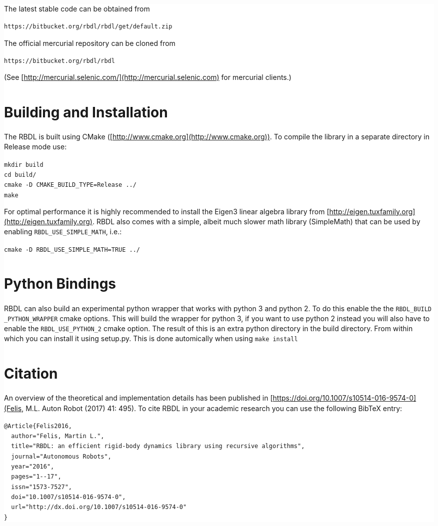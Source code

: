 The latest stable code can be obtained from

    https://bitbucket.org/rbdl/rbdl/get/default.zip

The official mercurial repository can be cloned from

    https://bitbucket.org/rbdl/rbdl

(See [http://mercurial.selenic.com/](http://mercurial.selenic.com) for
mercurial clients.)

Building and Installation
=========================

The RBDL is built using CMake
([http://www.cmake.org](http://www.cmake.org)). To compile the library in
a separate directory in Release mode use:

    mkdir build
    cd build/
    cmake -D CMAKE_BUILD_TYPE=Release ../
    make

For optimal performance it is highly recommended to install the Eigen3
linear algebra library from
[http://eigen.tuxfamily.org](http://eigen.tuxfamily.org). RBDL also
comes with a simple, albeit much slower math library (SimpleMath) that can
be used by enabling `RBDL_USE_SIMPLE_MATH`, i.e.:

    cmake -D RBDL_USE_SIMPLE_MATH=TRUE ../

Python Bindings
===============

RBDL can also build an experimental python wrapper that works with python 3 and python 2. To do this enable the
the `RBDL_BUILD_PYTHON_WRAPPER` cmake options. This will build the wrapper for python 3, if you want to use python 2 instead
you will also have to enable the `RBDL_USE_PYTHON_2` cmake option. The result of this is an extra python directory in the build
directory. From within which you can install it using setup.py. This is done automically when using `make install`

Citation
========

An overview of the theoretical and implementation details has been
published in [https://doi.org/10.1007/s10514-016-9574-0](Felis,
M.L. Auton Robot (2017) 41: 495). To cite RBDL in your academic
research you can use the following BibTeX entry:

    @Article{Felis2016,
      author="Felis, Martin L.",
      title="RBDL: an efficient rigid-body dynamics library using recursive algorithms",
      journal="Autonomous Robots",
      year="2016",
      pages="1--17",
      issn="1573-7527",
      doi="10.1007/s10514-016-9574-0",
      url="http://dx.doi.org/10.1007/s10514-016-9574-0"
    }
